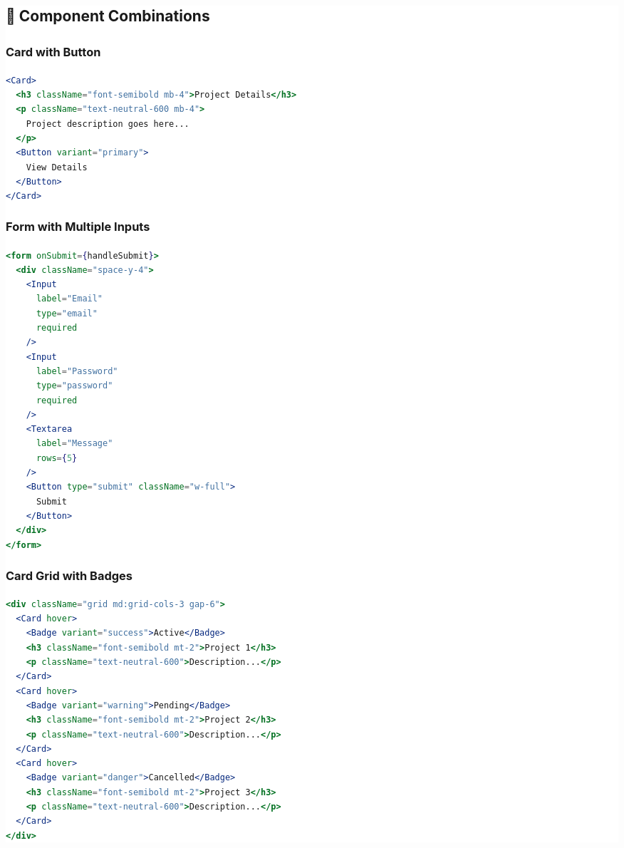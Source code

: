 ## 🎨 Component Combinations

### Card with Button

```jsx
<Card>
  <h3 className="font-semibold mb-4">Project Details</h3>
  <p className="text-neutral-600 mb-4">
    Project description goes here...
  </p>
  <Button variant="primary">
    View Details
  </Button>
</Card>
```

### Form with Multiple Inputs

```jsx
<form onSubmit={handleSubmit}>
  <div className="space-y-4">
    <Input 
      label="Email" 
      type="email"
      required
    />
    <Input 
      label="Password" 
      type="password"
      required
    />
    <Textarea 
      label="Message"
      rows={5}
    />
    <Button type="submit" className="w-full">
      Submit
    </Button>
  </div>
</form>
```

### Card Grid with Badges

```jsx
<div className="grid md:grid-cols-3 gap-6">
  <Card hover>
    <Badge variant="success">Active</Badge>
    <h3 className="font-semibold mt-2">Project 1</h3>
    <p className="text-neutral-600">Description...</p>
  </Card>
  <Card hover>
    <Badge variant="warning">Pending</Badge>
    <h3 className="font-semibold mt-2">Project 2</h3>
    <p className="text-neutral-600">Description...</p>
  </Card>
  <Card hover>
    <Badge variant="danger">Cancelled</Badge>
    <h3 className="font-semibold mt-2">Project 3</h3>
    <p className="text-neutral-600">Description...</p>
  </Card>
</div>
```
